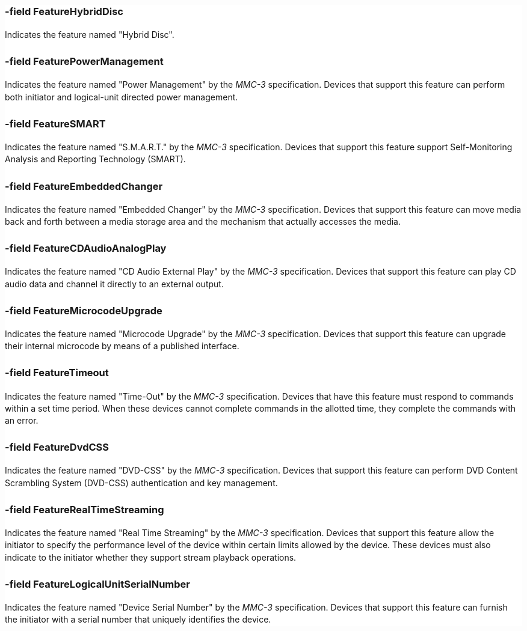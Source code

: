 ### -field FeatureHybridDisc

Indicates the feature named "Hybrid Disc".

### -field FeaturePowerManagement

Indicates the feature named "Power Management" by the *MMC-3* specification. Devices that support this feature can perform both initiator and logical-unit directed power management.

### -field FeatureSMART

Indicates the feature named "S.M.A.R.T." by the *MMC-3* specification. Devices that support this feature support Self-Monitoring Analysis and Reporting Technology (SMART).

### -field FeatureEmbeddedChanger

Indicates the feature named "Embedded Changer" by the *MMC-3* specification. Devices that support this feature can move media back and forth between a media storage area and the mechanism that actually accesses the media.

### -field FeatureCDAudioAnalogPlay

Indicates the feature named "CD Audio External Play" by the *MMC-3* specification. Devices that support this feature can play CD audio data and channel it directly to an external output.

### -field FeatureMicrocodeUpgrade

Indicates the feature named "Microcode Upgrade" by the *MMC-3* specification. Devices that support this feature can upgrade their internal microcode by means of a published interface.

### -field FeatureTimeout

Indicates the feature named "Time-Out" by the *MMC-3* specification. Devices that have this feature must respond to commands within a set time period. When these devices cannot complete commands in the allotted time, they complete the commands with an error.

### -field FeatureDvdCSS

Indicates the feature named "DVD-CSS" by the *MMC-3* specification. Devices that support this feature can perform DVD Content Scrambling System (DVD-CSS) authentication and key management.

### -field FeatureRealTimeStreaming

Indicates the feature named "Real Time Streaming" by the *MMC-3* specification. Devices that support this feature allow the initiator to specify the performance level of the device within certain limits allowed by the device. These devices must also indicate to the initiator whether they support stream playback operations.

### -field FeatureLogicalUnitSerialNumber

Indicates the feature named "Device Serial Number" by the *MMC-3* specification. Devices that support this feature can furnish the initiator with a serial number that uniquely identifies the device.
